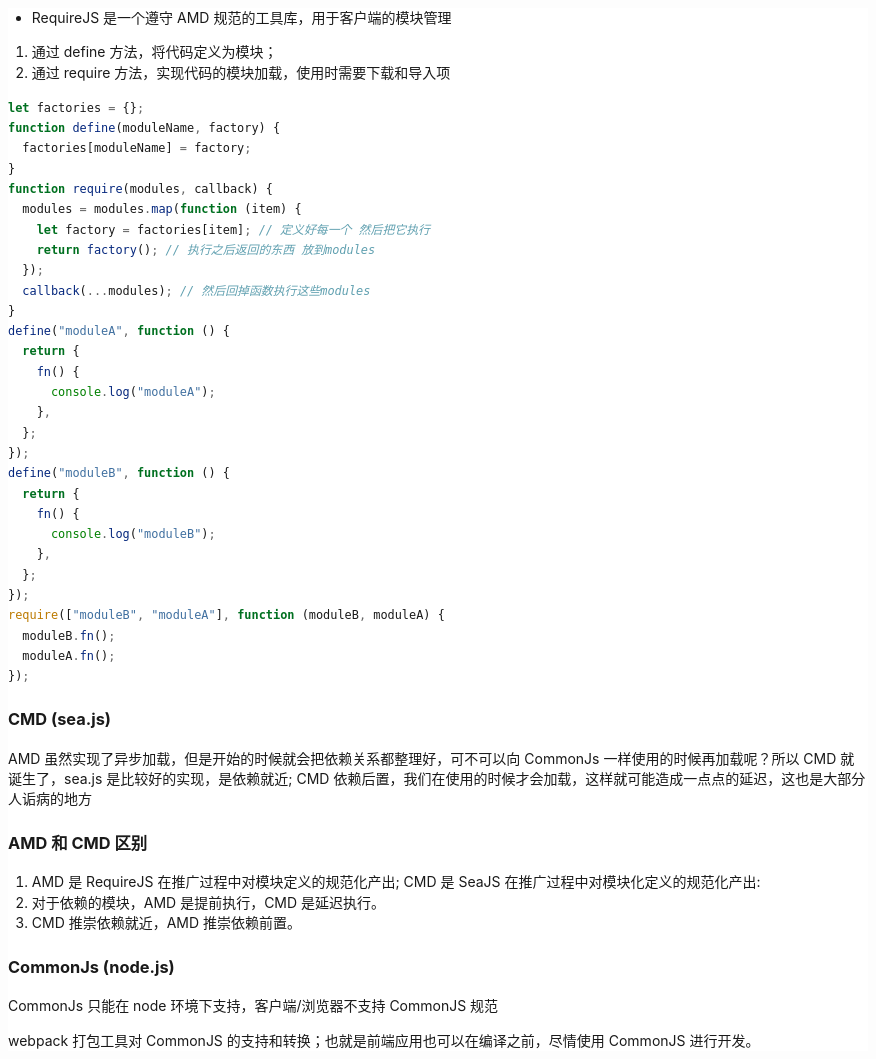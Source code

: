 - RequireJS 是一个遵守 AMD 规范的工具库，用于客户端的模块管理

1. 通过 define 方法，将代码定义为模块；
2. 通过 require 方法，实现代码的模块加载，使用时需要下载和导入项

```javascript
let factories = {};
function define(moduleName, factory) {
  factories[moduleName] = factory;
}
function require(modules, callback) {
  modules = modules.map(function (item) {
    let factory = factories[item]; // 定义好每一个 然后把它执行
    return factory(); // 执行之后返回的东西 放到modules
  });
  callback(...modules); // 然后回掉函数执行这些modules
}
define("moduleA", function () {
  return {
    fn() {
      console.log("moduleA");
    },
  };
});
define("moduleB", function () {
  return {
    fn() {
      console.log("moduleB");
    },
  };
});
require(["moduleB", "moduleA"], function (moduleB, moduleA) {
  moduleB.fn();
  moduleA.fn();
});
```

### CMD (sea.js)

AMD 虽然实现了异步加载，但是开始的时候就会把依赖关系都整理好，可不可以向 CommonJs 一样使用的时候再加载呢？所以 CMD 就诞生了，sea.js 是比较好的实现，是依赖就近; CMD 依赖后置，我们在使用的时候才会加载，这样就可能造成一点点的延迟，这也是大部分人诟病的地方

### AMD 和 CMD 区别

1. AMD 是 RequireJS 在推广过程中对模块定义的规范化产出; CMD 是 SeaJS 在推广过程中对模块化定义的规范化产出:
2. 对于依赖的模块，AMD 是提前执行，CMD 是延迟执行。
3. CMD 推崇依赖就近，AMD 推崇依赖前置。

### CommonJs (node.js)

CommonJs 只能在 node 环境下支持，客户端/浏览器不支持 CommonJS 规范

webpack 打包工具对 CommonJS 的支持和转换；也就是前端应用也可以在编译之前，尽情使用 CommonJS 进行开发。
